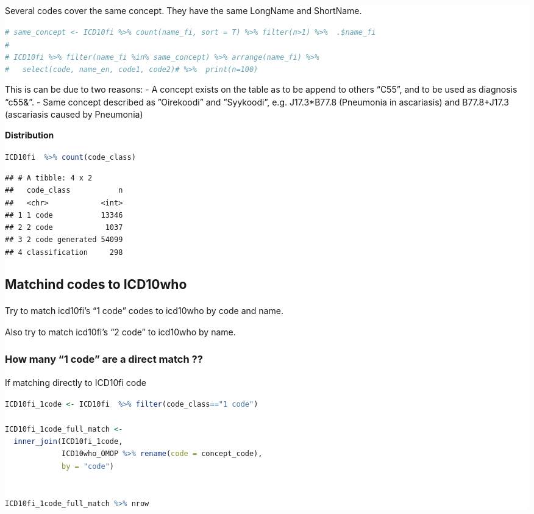 Several codes cover the same concept. They have the same LongName and
ShortName.

``` r
# same_concept <- ICD10fi %>% count(name_fi, sort = T) %>% filter(n>1) %>%  .$name_fi
# 
# ICD10fi %>% filter(name_fi %in% same_concept) %>% arrange(name_fi) %>% 
#   select(code, name_en, code1, code2)# %>%  print(n=100)
```

This is can be due to two reasons: - A concept exists on the table as to
be append to others “C55”, and to be used as diagnosis “c55&”. - Same
concept described as ”Oirekoodi” and ”Syykoodi”, e.g. J17.3\*B77.8
(Pneumonia in ascariasis) and B77.8+J17.3 (ascariasis caused by
Pneumonia)

**Distribution**

``` r
ICD10fi  %>% count(code_class)
```

    ## # A tibble: 4 x 2
    ##   code_class           n
    ##   <chr>            <int>
    ## 1 1 code           13346
    ## 2 2 code            1037
    ## 3 2 code generated 54099
    ## 4 classification     298

## Matchind codes to ICD10who

Try to match icd10fi’s “1 code” codes to icd10who by code and name.

Also try to match icd10fi’s “2 code” to icd10who by name.

### How many “1 code” are a direct match ??

If matching directly to ICD10fi code

``` r
ICD10fi_1code <- ICD10fi  %>% filter(code_class=="1 code")

ICD10fi_1code_full_match <- 
  inner_join(ICD10fi_1code,
             ICD10who_OMOP %>% rename(code = concept_code),
             by = "code")


ICD10fi_1code_full_match %>% nrow
```
